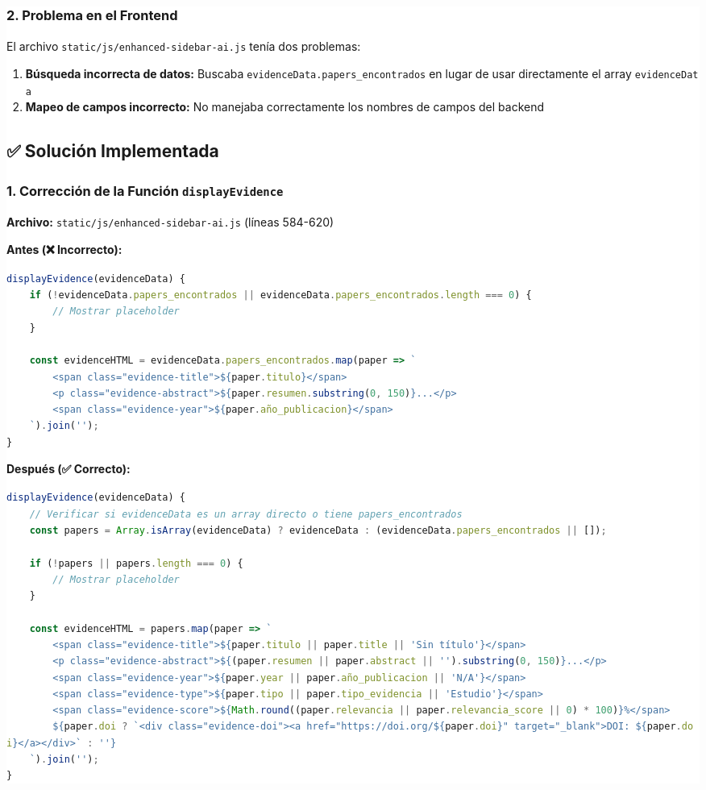 ### **2. Problema en el Frontend**

El archivo `static/js/enhanced-sidebar-ai.js` tenía dos problemas:

1. **Búsqueda incorrecta de datos:** Buscaba `evidenceData.papers_encontrados` en lugar de usar directamente el array `evidenceData`
2. **Mapeo de campos incorrecto:** No manejaba correctamente los nombres de campos del backend

## ✅ **Solución Implementada**

### **1. Corrección de la Función `displayEvidence`**

**Archivo:** `static/js/enhanced-sidebar-ai.js` (líneas 584-620)

**Antes (❌ Incorrecto):**

```javascript
displayEvidence(evidenceData) {
    if (!evidenceData.papers_encontrados || evidenceData.papers_encontrados.length === 0) {
        // Mostrar placeholder
    }

    const evidenceHTML = evidenceData.papers_encontrados.map(paper => `
        <span class="evidence-title">${paper.titulo}</span>
        <p class="evidence-abstract">${paper.resumen.substring(0, 150)}...</p>
        <span class="evidence-year">${paper.año_publicacion}</span>
    `).join('');
}
```

**Después (✅ Correcto):**

```javascript
displayEvidence(evidenceData) {
    // Verificar si evidenceData es un array directo o tiene papers_encontrados
    const papers = Array.isArray(evidenceData) ? evidenceData : (evidenceData.papers_encontrados || []);

    if (!papers || papers.length === 0) {
        // Mostrar placeholder
    }

    const evidenceHTML = papers.map(paper => `
        <span class="evidence-title">${paper.titulo || paper.title || 'Sin título'}</span>
        <p class="evidence-abstract">${(paper.resumen || paper.abstract || '').substring(0, 150)}...</p>
        <span class="evidence-year">${paper.year || paper.año_publicacion || 'N/A'}</span>
        <span class="evidence-type">${paper.tipo || paper.tipo_evidencia || 'Estudio'}</span>
        <span class="evidence-score">${Math.round((paper.relevancia || paper.relevancia_score || 0) * 100)}%</span>
        ${paper.doi ? `<div class="evidence-doi"><a href="https://doi.org/${paper.doi}" target="_blank">DOI: ${paper.doi}</a></div>` : ''}
    `).join('');
}
```
